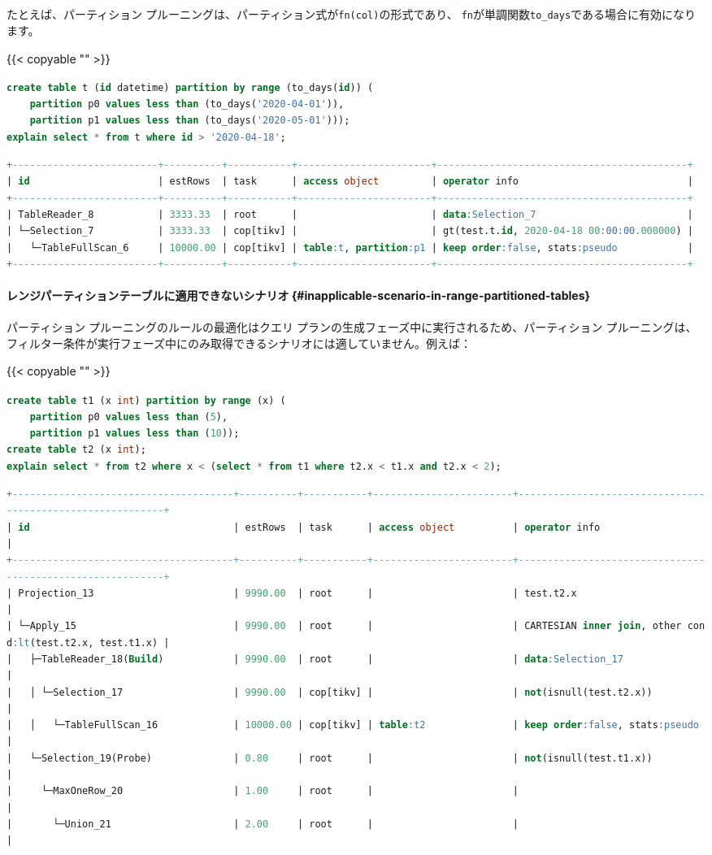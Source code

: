 たとえば、パーティション プルーニングは、パーティション式が`fn(col)`の形式であり、 `fn`が単調関数`to_days`である場合に有効になります。

{{< copyable "" >}}

```sql
create table t (id datetime) partition by range (to_days(id)) (
    partition p0 values less than (to_days('2020-04-01')),
    partition p1 values less than (to_days('2020-05-01')));
explain select * from t where id > '2020-04-18';
```

```sql
+-------------------------+----------+-----------+-----------------------+-------------------------------------------+
| id                      | estRows  | task      | access object         | operator info                             |
+-------------------------+----------+-----------+-----------------------+-------------------------------------------+
| TableReader_8           | 3333.33  | root      |                       | data:Selection_7                          |
| └─Selection_7           | 3333.33  | cop[tikv] |                       | gt(test.t.id, 2020-04-18 00:00:00.000000) |
|   └─TableFullScan_6     | 10000.00 | cop[tikv] | table:t, partition:p1 | keep order:false, stats:pseudo            |
+-------------------------+----------+-----------+-----------------------+-------------------------------------------+
```

#### レンジパーティションテーブルに適用できないシナリオ {#inapplicable-scenario-in-range-partitioned-tables}

パーティション プルーニングのルールの最適化はクエリ プランの生成フェーズ中に実行されるため、パーティション プルーニングは、フィルター条件が実行フェーズ中にのみ取得できるシナリオには適していません。例えば：

{{< copyable "" >}}

```sql
create table t1 (x int) partition by range (x) (
    partition p0 values less than (5),
    partition p1 values less than (10));
create table t2 (x int);
explain select * from t2 where x < (select * from t1 where t2.x < t1.x and t2.x < 2);
```

```sql
+--------------------------------------+----------+-----------+------------------------+-----------------------------------------------------------+
| id                                   | estRows  | task      | access object          | operator info                                             |
+--------------------------------------+----------+-----------+------------------------+-----------------------------------------------------------+
| Projection_13                        | 9990.00  | root      |                        | test.t2.x                                                 |
| └─Apply_15                           | 9990.00  | root      |                        | CARTESIAN inner join, other cond:lt(test.t2.x, test.t1.x) |
|   ├─TableReader_18(Build)            | 9990.00  | root      |                        | data:Selection_17                                         |
|   │ └─Selection_17                   | 9990.00  | cop[tikv] |                        | not(isnull(test.t2.x))                                    |
|   │   └─TableFullScan_16             | 10000.00 | cop[tikv] | table:t2               | keep order:false, stats:pseudo                            |
|   └─Selection_19(Probe)              | 0.80     | root      |                        | not(isnull(test.t1.x))                                    |
|     └─MaxOneRow_20                   | 1.00     | root      |                        |                                                           |
|       └─Union_21                     | 2.00     | root      |                        |                                                           |
```
